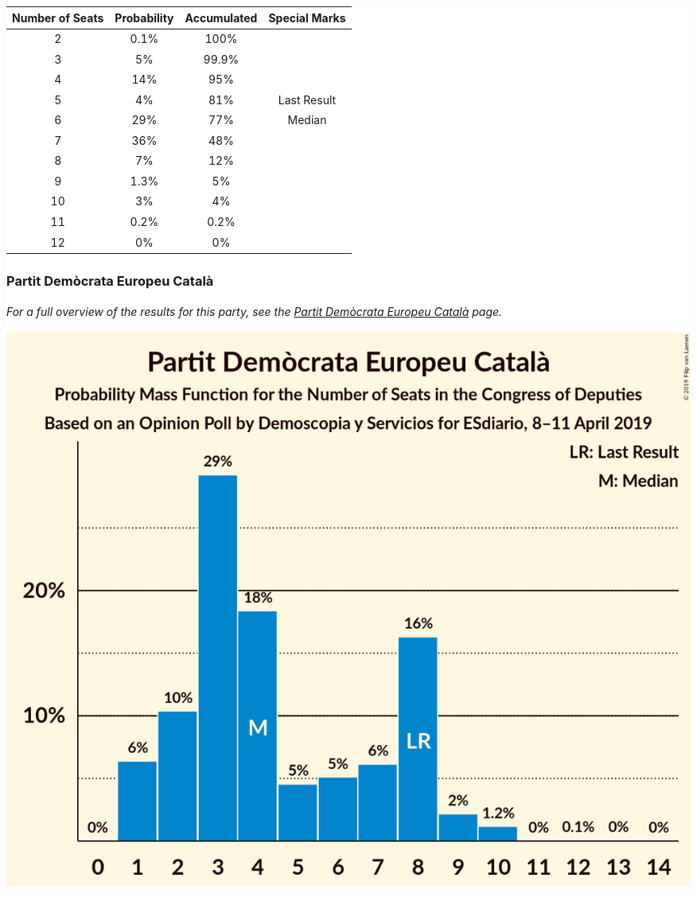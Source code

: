 | Number of Seats | Probability | Accumulated | Special Marks |
|:---------------:|:-----------:|:-----------:|:-------------:|
| 2 | 0.1% | 100% |  |
| 3 | 5% | 99.9% |  |
| 4 | 14% | 95% |  |
| 5 | 4% | 81% | Last Result |
| 6 | 29% | 77% | Median |
| 7 | 36% | 48% |  |
| 8 | 7% | 12% |  |
| 9 | 1.3% | 5% |  |
| 10 | 3% | 4% |  |
| 11 | 0.2% | 0.2% |  |
| 12 | 0% | 0% |  |

### Partit Demòcrata Europeu Català

*For a full overview of the results for this party, see the [Partit Demòcrata Europeu Català](party-partitdemòcrataeuropeucatalà.html) page.*

![Graph with seats probability mass function not yet produced](2019-04-11-DemoscopiayServicios-seats-pmf-partitdemòcrataeuropeucatalà.png "Seats Probability Mass Function")
